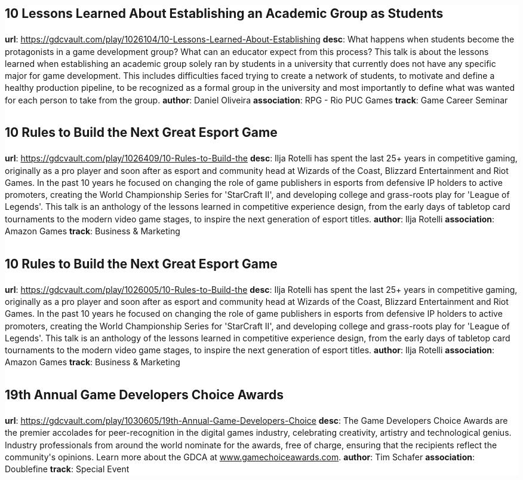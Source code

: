 ## 10 Lessons Learned About Establishing an Academic Group as Students

**url**: https://gdcvault.com/play/1026104/10-Lessons-Learned-About-Establishing
**desc**: What happens when students become the protagonists in a game development group? What can an educator expect from this process? This talk is about the lessons learned when establishing an academic group solely ran by students in a university that currently does not have any specific major for game development. This includes difficulties faced trying to create a network of students, to motivate and define a healthy production pipeline, to be recognized as a formal group in the university and most importantly to define what was wanted for each person to take from the group.
**author**: Daniel Oliveira
**association**: RPG - Rio PUC Games
**track**: Game Career Seminar

## 10 Rules to Build the Next Great Esport Game

**url**: https://gdcvault.com/play/1026409/10-Rules-to-Build-the
**desc**: Ilja Rotelli has spent the last 25+ years in competitive gaming, originally as a pro player and soon after as esport and community head at Wizards of the Coast, Blizzard Entertainment and Riot Games. In the past 10 years he focused on changing the role of game publishers in esports from defensive IP holders to active promoters, creating the World Championship Series for 'StarCraft II', and developing college and grass-roots play for 'League of Legends'. This talk is an anthology of the lessons learned in competitive experience design, from the early days of tabletop card tournaments to the modern video game stages, to inspire the next generation of esport titles.
**author**: Ilja Rotelli
**association**: Amazon Games
**track**: Business & Marketing

## 10 Rules to Build the Next Great Esport Game

**url**: https://gdcvault.com/play/1026005/10-Rules-to-Build-the
**desc**: Ilja Rotelli has spent the last 25+ years in competitive gaming, originally as a pro player and soon after as esport and community head at Wizards of the Coast, Blizzard Entertainment and Riot Games. In the past 10 years he focused on changing the role of game publishers in esports from defensive IP holders to active promoters, creating the World Championship Series for 'StarCraft II', and developing college and grass-roots play for 'League of Legends'. This talk is an anthology of the lessons learned in competitive experience design, from the early days of tabletop card tournaments to the modern video game stages, to inspire the next generation of esport titles.
**author**: Ilja Rotelli
**association**: Amazon Games
**track**: Business & Marketing

## 19th Annual Game Developers Choice Awards

**url**: https://gdcvault.com/play/1030605/19th-Annual-Game-Developers-Choice
**desc**: The Game Developers Choice Awards are the premier accolades for peer-recognition in the digital games industry, celebrating creativity, artistry and technological genius. Industry professionals from around the world nominate for the awards, free of charge, ensuring that the recipients reflect the community's opinions. Learn more about the GDCA at www.gamechoiceawards.com.
**author**: Tim Schafer
**association**: Doublefine
**track**: Special Event
